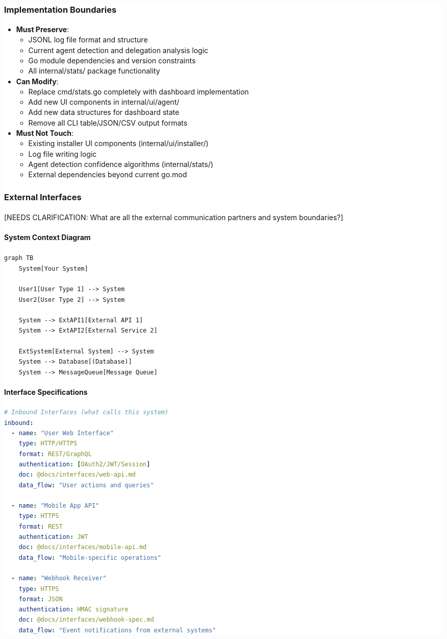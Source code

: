 ### Implementation Boundaries

- **Must Preserve**:
  - JSONL log file format and structure
  - Current agent detection and delegation analysis logic
  - Go module dependencies and version constraints
  - All internal/stats/ package functionality
- **Can Modify**:
  - Replace cmd/stats.go completely with dashboard implementation
  - Add new UI components in internal/ui/agent/
  - Add new data structures for dashboard state
  - Remove all CLI table/JSON/CSV output formats
- **Must Not Touch**:
  - Existing installer UI components (internal/ui/installer/)
  - Log file writing logic
  - Agent detection confidence algorithms (internal/stats/)
  - External dependencies beyond current go.mod

### External Interfaces

[NEEDS CLARIFICATION: What are all the external communication partners and system boundaries?]

#### System Context Diagram

```mermaid
graph TB
    System[Your System]
    
    User1[User Type 1] --> System
    User2[User Type 2] --> System
    
    System --> ExtAPI1[External API 1]
    System --> ExtAPI2[External Service 2]
    
    ExtSystem[External System] --> System
    System --> Database[(Database)]
    System --> MessageQueue[Message Queue]
```

#### Interface Specifications

```yaml
# Inbound Interfaces (what calls this system)
inbound:
  - name: "User Web Interface"
    type: HTTP/HTTPS
    format: REST/GraphQL
    authentication: [OAuth2/JWT/Session]
    doc: @docs/interfaces/web-api.md
    data_flow: "User actions and queries"
    
  - name: "Mobile App API"
    type: HTTPS
    format: REST
    authentication: JWT
    doc: @docs/interfaces/mobile-api.md
    data_flow: "Mobile-specific operations"
    
  - name: "Webhook Receiver"
    type: HTTPS
    format: JSON
    authentication: HMAC signature
    doc: @docs/interfaces/webhook-spec.md
    data_flow: "Event notifications from external systems"

```